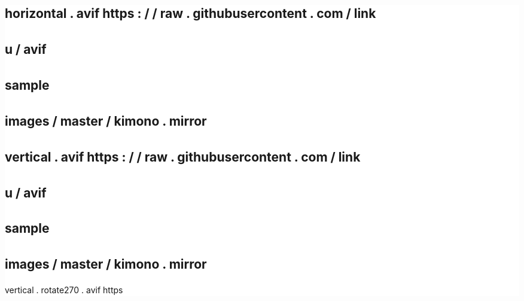 horizontal
.
avif
https
:
/
/
raw
.
githubusercontent
.
com
/
link
-
u
/
avif
-
sample
-
images
/
master
/
kimono
.
mirror
-
vertical
.
avif
https
:
/
/
raw
.
githubusercontent
.
com
/
link
-
u
/
avif
-
sample
-
images
/
master
/
kimono
.
mirror
-
vertical
.
rotate270
.
avif
https